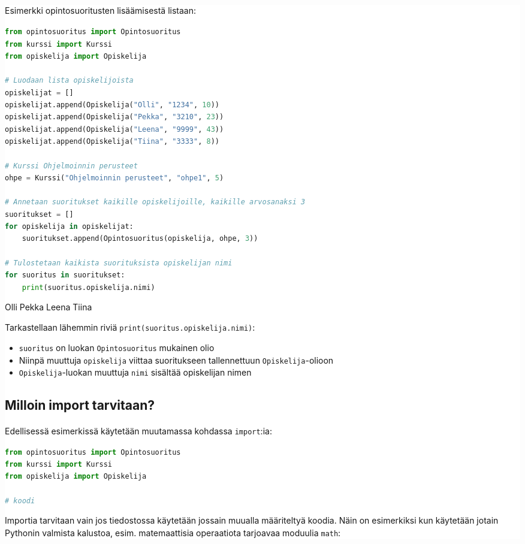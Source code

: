 Esimerkki opintosuoritusten lisäämisestä listaan:

```python
from opintosuoritus import Opintosuoritus
from kurssi import Kurssi
from opiskelija import Opiskelija

# Luodaan lista opiskelijoista
opiskelijat = []
opiskelijat.append(Opiskelija("Olli", "1234", 10))
opiskelijat.append(Opiskelija("Pekka", "3210", 23))
opiskelijat.append(Opiskelija("Leena", "9999", 43))
opiskelijat.append(Opiskelija("Tiina", "3333", 8))

# Kurssi Ohjelmoinnin perusteet
ohpe = Kurssi("Ohjelmoinnin perusteet", "ohpe1", 5)

# Annetaan suoritukset kaikille opiskelijoille, kaikille arvosanaksi 3
suoritukset = []
for opiskelija in opiskelijat:
    suoritukset.append(Opintosuoritus(opiskelija, ohpe, 3))

# Tulostetaan kaikista suorituksista opiskelijan nimi
for suoritus in suoritukset:
    print(suoritus.opiskelija.nimi)
```

<sample-output>

Olli
Pekka
Leena
Tiina

</sample-output>

Tarkastellaan lähemmin riviä `print(suoritus.opiskelija.nimi)`:

* `suoritus` on luokan `Opintosuoritus` mukainen olio
* Niinpä muuttuja `opiskelija` viittaa suoritukseen tallennettuun `Opiskelija`-olioon
* `Opiskelija`-luokan muuttuja `nimi` sisältää opiskelijan nimen

## Milloin import tarvitaan?

Edellisessä esimerkissä käytetään muutamassa kohdassa `import`:ia:

```python
from opintosuoritus import Opintosuoritus
from kurssi import Kurssi
from opiskelija import Opiskelija

# koodi
```

Importia tarvitaan vain jos tiedostossa käytetään jossain muualla  määriteltyä koodia. Näin on esimerkiksi kun käytetään jotain Pythonin valmista kalustoa, esim. matemaattisia operaatiota tarjoavaa moduulia `math`:
